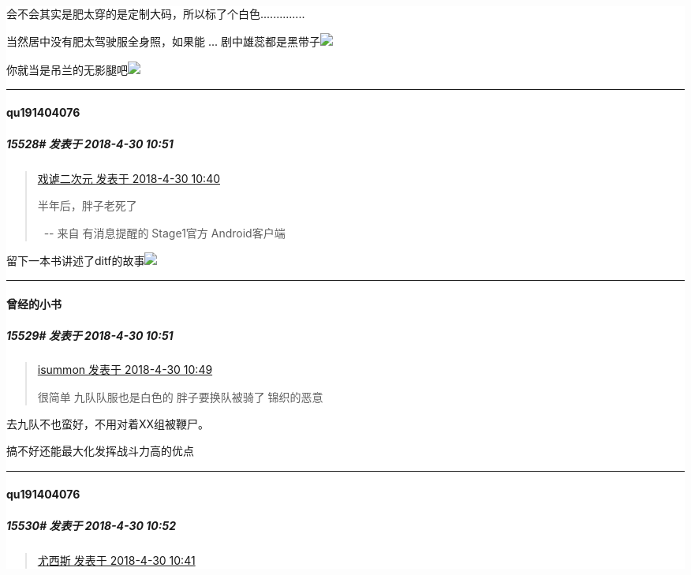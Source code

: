 会不会其实是肥太穿的是定制大码，所以标了个白色..............

当然居中没有肥太驾驶服全身照，如果能 ...</blockquote>
剧中雄蕊都是黑带子<img src="https://static.saraba1st.com/image/smiley/face2017/002.png" referrerpolicy="no-referrer">

你就当是吊兰的无影腿吧<img src="https://static.saraba1st.com/image/smiley/face2017/047.png" referrerpolicy="no-referrer">







*****

####  qu191404076  
##### 15528#       发表于 2018-4-30 10:51



<blockquote><a href="httphttps://bbs.saraba1st.com/2b/forum.php?mod=redirect&amp;goto=findpost&amp;pid=39425761&amp;ptid=1636434" target="_blank">戏谑二次元 发表于 2018-4-30 10:40</a>

半年后，胖子老死了


  -- 来自 有消息提醒的 Stage1官方 Android客户端</blockquote>
留下一本书讲述了ditf的故事<img src="https://static.saraba1st.com/image/smiley/face2017/049.png" referrerpolicy="no-referrer">







*****

####  曾经的小书  
##### 15529#       发表于 2018-4-30 10:51



<blockquote><a href="httphttps://bbs.saraba1st.com/2b/forum.php?mod=redirect&amp;goto=findpost&amp;pid=39425824&amp;ptid=1636434" target="_blank">isummon 发表于 2018-4-30 10:49</a>

很简单 九队队服也是白色的 胖子要换队被骑了 锦织的恶意</blockquote>
去九队不也蛮好，不用对着XX组被鞭尸。

搞不好还能最大化发挥战斗力高的优点







*****

####  qu191404076  
##### 15530#       发表于 2018-4-30 10:52



<blockquote><a href="httphttps://bbs.saraba1st.com/2b/forum.php?mod=redirect&amp;goto=findpost&amp;pid=39425768&amp;ptid=1636434" target="_blank">尤西斯 发表于 2018-4-30 10:41</a>
